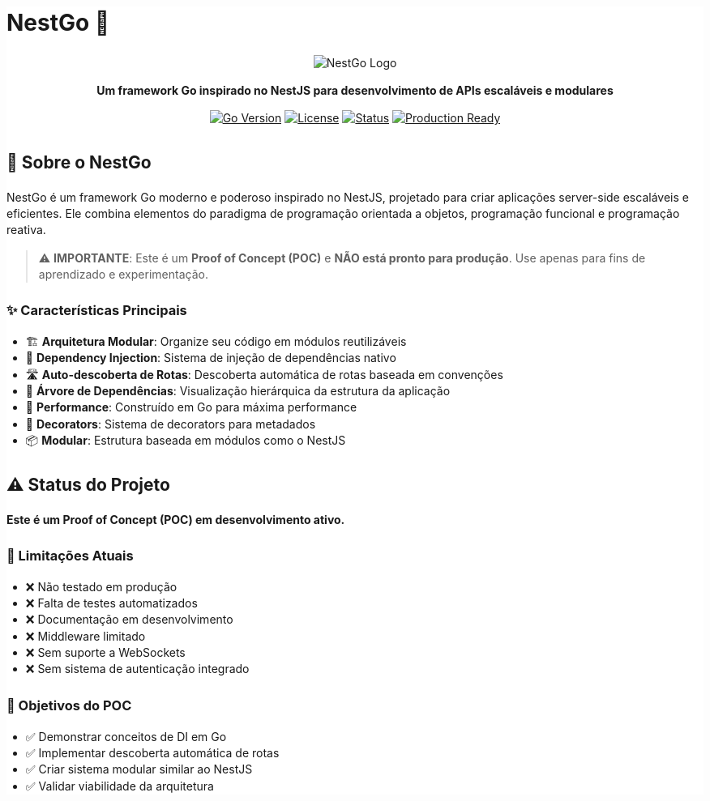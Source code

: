 # NestGo 🚀

<div align="center">
  <img src="NESGO.png" alt="NestGo Logo" width="200"/>

  **Um framework Go inspirado no NestJS para desenvolvimento de APIs escaláveis e modulares**

  [![Go Version](https://img.shields.io/badge/Go-1.21+-00ADD8?style=for-the-badge&logo=go)](https://golang.org/)
  [![License](https://img.shields.io/badge/License-MIT-green.svg?style=for-the-badge)](LICENSE)
  [![Status](https://img.shields.io/badge/Status-POC-orange?style=for-the-badge)](https://github.com/kevenmiano/nestgo)
  [![Production Ready](https://img.shields.io/badge/Production%20Ready-No-red?style=for-the-badge)](https://github.com/kevenmiano/nestgo)
</div>

## 📖 Sobre o NestGo

NestGo é um framework Go moderno e poderoso inspirado no NestJS, projetado para criar aplicações server-side escaláveis e eficientes. Ele combina elementos do paradigma de programação orientada a objetos, programação funcional e programação reativa.

> ⚠️ **IMPORTANTE**: Este é um **Proof of Concept (POC)** e **NÃO está pronto para produção**. Use apenas para fins de aprendizado e experimentação.

### ✨ Características Principais

- 🏗️ **Arquitetura Modular**: Organize seu código em módulos reutilizáveis
- 🎯 **Dependency Injection**: Sistema de injeção de dependências nativo
- 🛣️ **Auto-descoberta de Rotas**: Descoberta automática de rotas baseada em convenções
- 🌳 **Árvore de Dependências**: Visualização hierárquica da estrutura da aplicação
- 🚀 **Performance**: Construído em Go para máxima performance
- 🔧 **Decorators**: Sistema de decorators para metadados
- 📦 **Modular**: Estrutura baseada em módulos como o NestJS

## ⚠️ Status do Projeto

**Este é um Proof of Concept (POC) em desenvolvimento ativo.**

### 🚧 Limitações Atuais
- ❌ Não testado em produção
- ❌ Falta de testes automatizados
- ❌ Documentação em desenvolvimento
- ❌ Middleware limitado
- ❌ Sem suporte a WebSockets
- ❌ Sem sistema de autenticação integrado

### 🎯 Objetivos do POC
- ✅ Demonstrar conceitos de DI em Go
- ✅ Implementar descoberta automática de rotas
- ✅ Criar sistema modular similar ao NestJS
- ✅ Validar viabilidade da arquitetura

